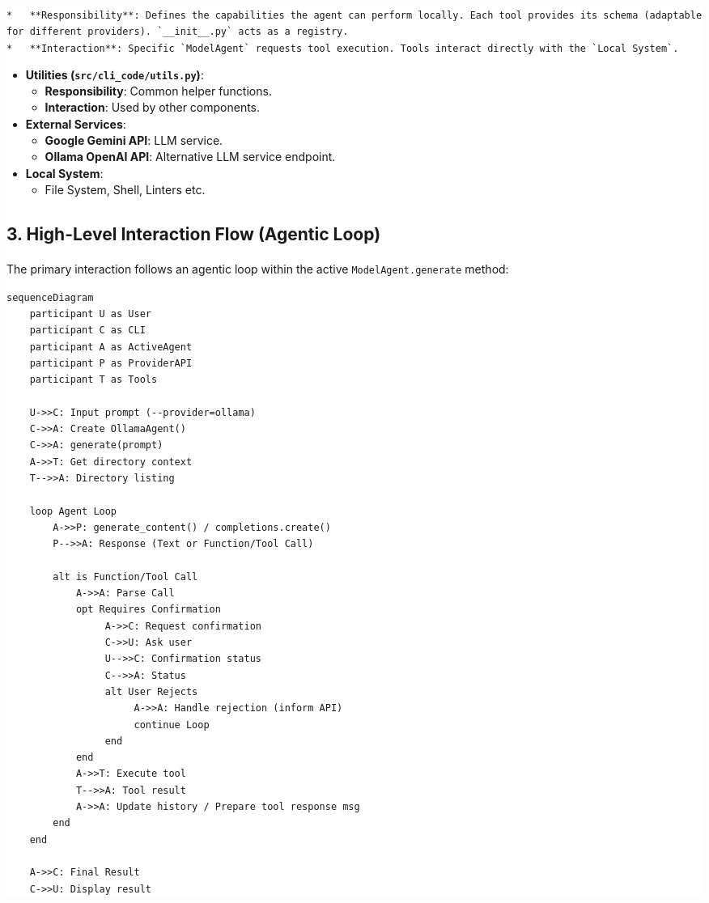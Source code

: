     *   **Responsibility**: Defines the capabilities the agent can perform locally. Each tool provides its schema (adaptable for different providers). `__init__.py` acts as a registry.
    *   **Interaction**: Specific `ModelAgent` requests tool execution. Tools interact directly with the `Local System`.
*   **Utilities (`src/cli_code/utils.py`)**:
    *   **Responsibility**: Common helper functions.
    *   **Interaction**: Used by other components.
*   **External Services**:
    *   **Google Gemini API**: LLM service.
    *   **Ollama OpenAI API**: Alternative LLM service endpoint.
*   **Local System**:
    *   File System, Shell, Linters etc.

## 3. High-Level Interaction Flow (Agentic Loop)

The primary interaction follows an agentic loop within the active `ModelAgent.generate` method:

```mermaid
sequenceDiagram
    participant U as User
    participant C as CLI
    participant A as ActiveAgent
    participant P as ProviderAPI
    participant T as Tools

    U->>C: Input prompt (--provider=ollama)
    C->>A: Create OllamaAgent()
    C->>A: generate(prompt)
    A->>T: Get directory context
    T-->>A: Directory listing

    loop Agent Loop
        A->>P: generate_content() / completions.create()
        P-->>A: Response (Text or Function/Tool Call)

        alt is Function/Tool Call
            A->>A: Parse Call
            opt Requires Confirmation
                 A->>C: Request confirmation
                 C->>U: Ask user
                 U-->>C: Confirmation status
                 C-->>A: Status
                 alt User Rejects
                      A->>A: Handle rejection (inform API)
                      continue Loop
                 end
            end
            A->>T: Execute tool
            T-->>A: Tool result
            A->>A: Update history / Prepare tool response msg
        end
    end

    A->>C: Final Result
    C->>U: Display result
```
